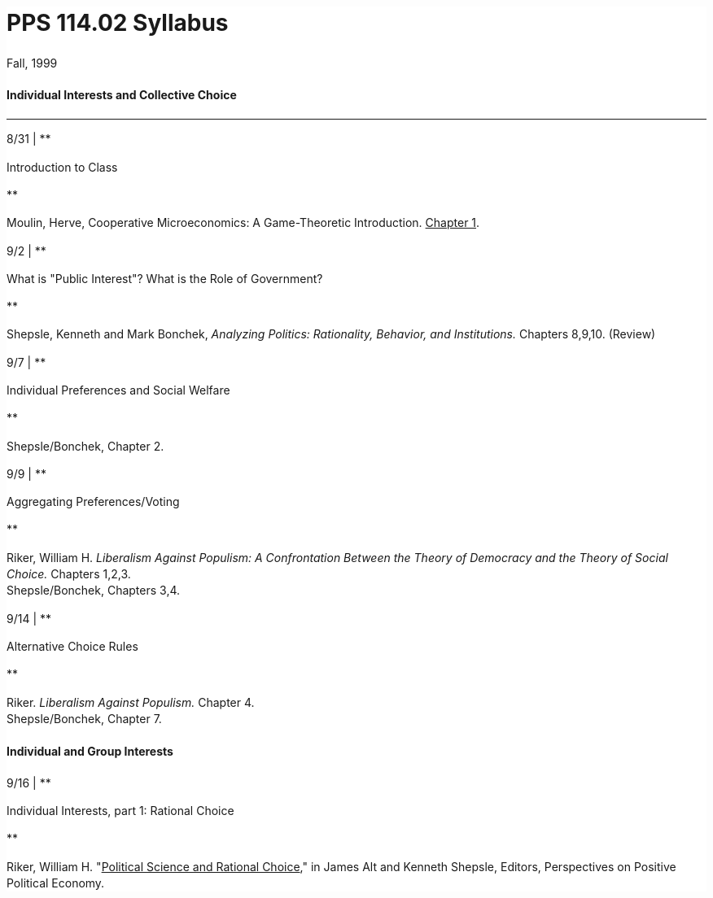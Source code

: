 # PPS 114.02 Syllabus  
Fall, 1999

#### Individual Interests and Collective Choice  
  
---  
  
8/31  |  **

Introduction to Class

**

Moulin, Herve, Cooperative Microeconomics: A Game-Theoretic Introduction.
[Chapter 1](http://www.lib.duke.edu/pdf/pps3041.pdf).  
  
9/2  |  **

What is "Public Interest"? What is the Role of Government?

**

Shepsle, Kenneth and Mark Bonchek, _Analyzing Politics: Rationality, Behavior,
and Institutions._ Chapters 8,9,10. (Review)  
  
9/7  |  **

Individual Preferences and Social Welfare

**

Shepsle/Bonchek, Chapter 2.  
  
9/9  |  **

Aggregating Preferences/Voting

**

Riker, William H. _Liberalism Against Populism: A Confrontation Between the
Theory of Democracy and the Theory of Social Choice._ Chapters 1,2,3.  
Shepsle/Bonchek, Chapters 3,4.  
  
9/14  |  **

Alternative Choice Rules

**

Riker. _Liberalism Against Populism._ Chapter 4.  
Shepsle/Bonchek, Chapter 7.  
  
#### Individual and Group Interests  
  
9/16  |  **

Individual Interests, part 1: Rational Choice

**

Riker, William H. "[Political Science and Rational
Choice](http://www.lib.duke.edu/pdf/pps3036.pdf)," in James Alt and Kenneth
Shepsle, Editors, Perspectives on Positive Political Economy.  
  